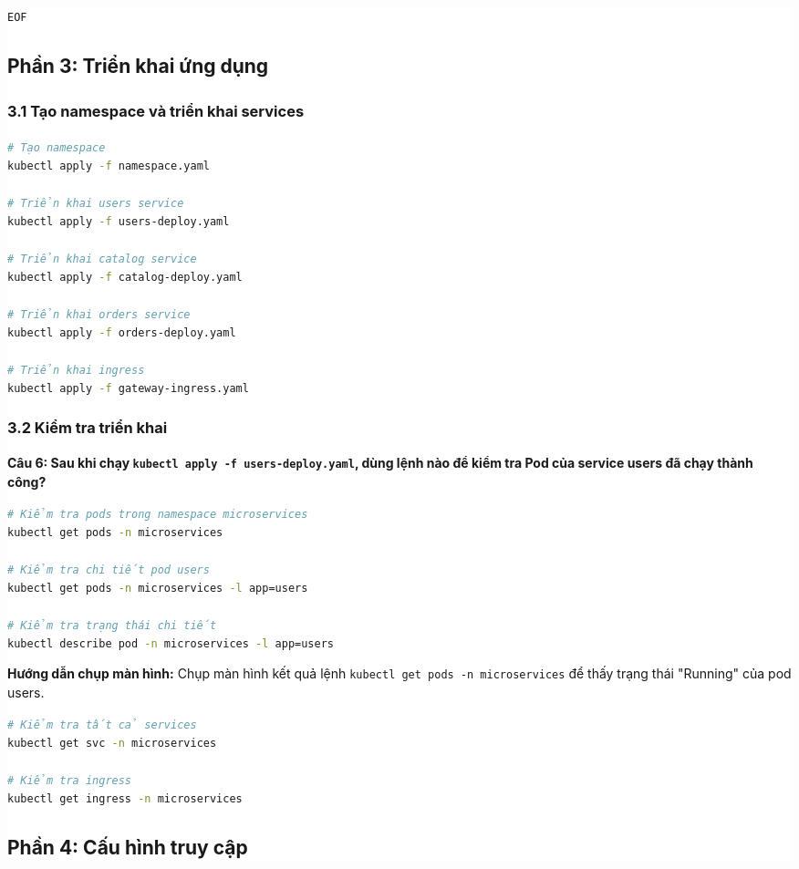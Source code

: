 ```bash
EOF
```

## Phần 3: Triển khai ứng dụng

### 3.1 Tạo namespace và triển khai services

```bash
# Tạo namespace
kubectl apply -f namespace.yaml

# Triển khai users service
kubectl apply -f users-deploy.yaml

# Triển khai catalog service
kubectl apply -f catalog-deploy.yaml

# Triển khai orders service
kubectl apply -f orders-deploy.yaml

# Triển khai ingress
kubectl apply -f gateway-ingress.yaml
```

### 3.2 Kiểm tra triển khai

**Câu 6: Sau khi chạy `kubectl apply -f users-deploy.yaml`, dùng lệnh nào để kiểm tra Pod của service users đã chạy thành công?**

```bash
# Kiểm tra pods trong namespace microservices
kubectl get pods -n microservices

# Kiểm tra chi tiết pod users
kubectl get pods -n microservices -l app=users

# Kiểm tra trạng thái chi tiết
kubectl describe pod -n microservices -l app=users
```

**Hướng dẫn chụp màn hình:** Chụp màn hình kết quả lệnh `kubectl get pods -n microservices` để thấy trạng thái "Running" của pod users.

```bash
# Kiểm tra tất cả services
kubectl get svc -n microservices

# Kiểm tra ingress
kubectl get ingress -n microservices
```

## Phần 4: Cấu hình truy cập
